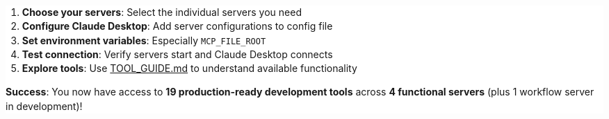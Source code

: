 1. **Choose your servers**: Select the individual servers you need
2. **Configure Claude Desktop**: Add server configurations to config file
3. **Set environment variables**: Especially `MCP_FILE_ROOT`
4. **Test connection**: Verify servers start and Claude Desktop connects
5. **Explore tools**: Use [TOOL_GUIDE.md](TOOL_GUIDE.md) to understand available functionality

**Success**: You now have access to **19 production-ready development tools** across **4 functional servers** (plus 1 workflow server in development)!